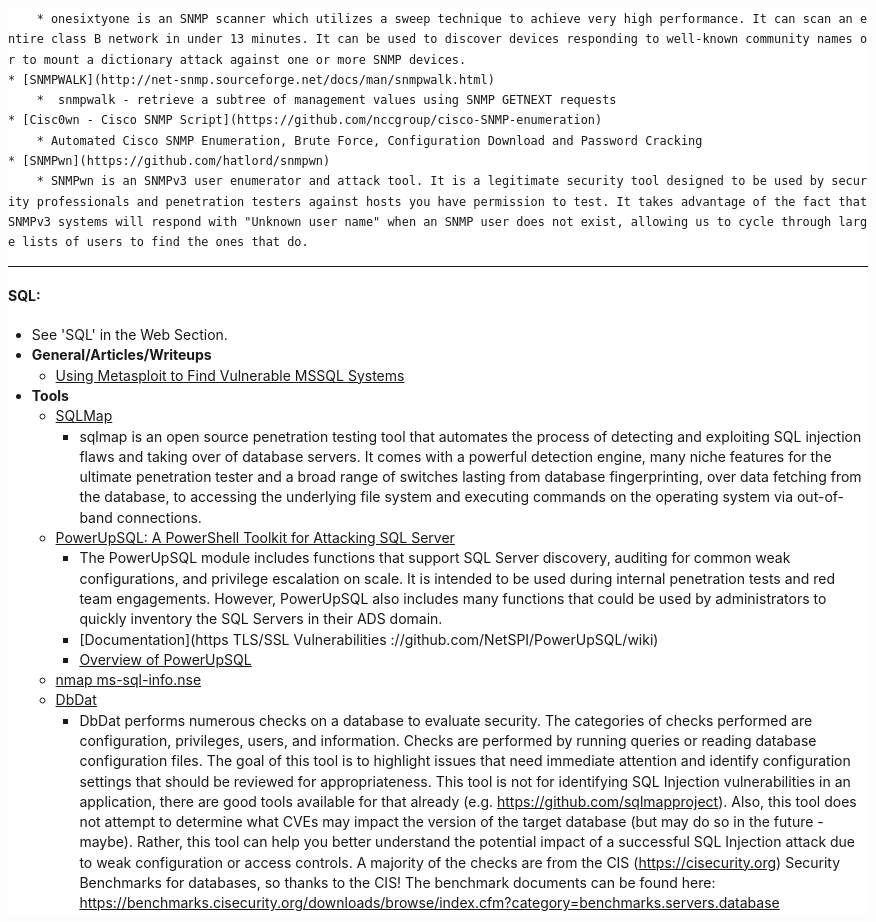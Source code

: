 		* onesixtyone is an SNMP scanner which utilizes a sweep technique to achieve very high performance. It can scan an entire class B network in under 13 minutes. It can be used to discover devices responding to well-known community names or to mount a dictionary attack against one or more SNMP devices.
	* [SNMPWALK](http://net-snmp.sourceforge.net/docs/man/snmpwalk.html)
		*  snmpwalk - retrieve a subtree of management values using SNMP GETNEXT requests
	* [Cisc0wn - Cisco SNMP Script](https://github.com/nccgroup/cisco-SNMP-enumeration)
		* Automated Cisco SNMP Enumeration, Brute Force, Configuration Download and Password Cracking
	* [SNMPwn](https://github.com/hatlord/snmpwn)
		* SNMPwn is an SNMPv3 user enumerator and attack tool. It is a legitimate security tool designed to be used by security professionals and penetration testers against hosts you have permission to test. It takes advantage of the fact that SNMPv3 systems will respond with "Unknown user name" when an SNMP user does not exist, allowing us to cycle through large lists of users to find the ones that do.




------------
#### <a name="sql"></a>SQL:
* See 'SQL' in the Web Section.
* **General/Articles/Writeups**
	* [Using Metasploit to Find Vulnerable MSSQL Systems](https://www.offensive-security.com/metasploit-unleashed/hunting-mssql/)
* **Tools**
	* [SQLMap](https://github.com/sqlmapproject/sqlmap)
		* sqlmap is an open source penetration testing tool that automates the process of detecting and exploiting SQL injection flaws and taking over of database servers. It comes with a powerful detection engine, many niche features for the ultimate penetration tester and a broad range of switches lasting from database fingerprinting, over data fetching from the database, to accessing the underlying file system and executing commands on the operating system via out-of-band connections.
	* [PowerUpSQL: A PowerShell Toolkit for Attacking SQL Server](https://github.com/NetSPI/PowerUpSQL)
		* The PowerUpSQL module includes functions that support SQL Server discovery, auditing for common weak configurations, and privilege escalation on scale. It is intended to be used during internal penetration tests and red team engagements. However, PowerUpSQL also includes many functions that could be used by administrators to quickly inventory the SQL Servers in their ADS domain.
		* [Documentation](https TLS/SSL Vulnerabilities ://github.com/NetSPI/PowerUpSQL/wiki)
		* [Overview of PowerUpSQL](https://github.com/NetSPI/PowerUpSQL/wiki/Overview-of-PowerUpSQL)
	* [nmap ms-sql-info.nse](https://nmap.org/nsedoc/scripts/ms-sql-info.html)
	* [DbDat](https://github.com/foospidy/DbDat)
		* DbDat performs numerous checks on a database to evaluate security. The categories of checks performed are configuration, privileges, users, and information. Checks are performed by running queries or reading database configuration files. The goal of this tool is to highlight issues that need immediate attention and identify configuration settings that should be reviewed for appropriateness. This tool is not for identifying SQL Injection vulnerabilities in an application, there are good tools available for that already (e.g. https://github.com/sqlmapproject). Also, this tool does not attempt to determine what CVEs may impact the version of the target database (but may do so in the future - maybe). Rather, this tool can help you better understand the potential impact of a successful SQL Injection attack due to weak configuration or access controls. A majority of the checks are from the CIS (https://cisecurity.org) Security Benchmarks for databases, so thanks to the CIS! The benchmark documents can be found here: https://benchmarks.cisecurity.org/downloads/browse/index.cfm?category=benchmarks.servers.database

